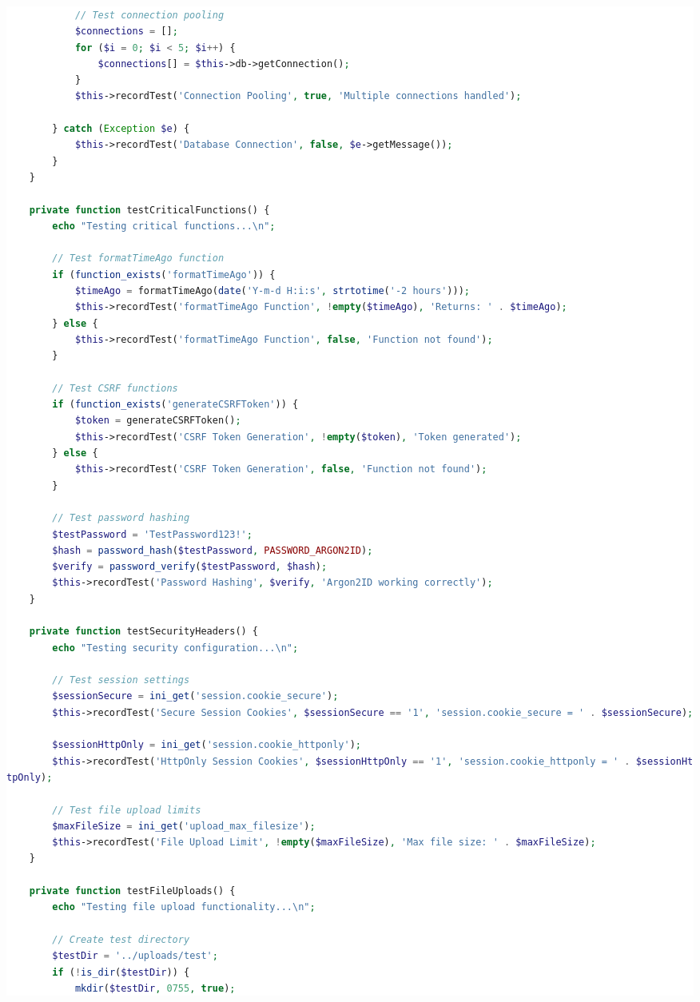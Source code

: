 ```php
            // Test connection pooling
            $connections = [];
            for ($i = 0; $i < 5; $i++) {
                $connections[] = $this->db->getConnection();
            }
            $this->recordTest('Connection Pooling', true, 'Multiple connections handled');
            
        } catch (Exception $e) {
            $this->recordTest('Database Connection', false, $e->getMessage());
        }
    }
    
    private function testCriticalFunctions() {
        echo "Testing critical functions...\n";
        
        // Test formatTimeAgo function
        if (function_exists('formatTimeAgo')) {
            $timeAgo = formatTimeAgo(date('Y-m-d H:i:s', strtotime('-2 hours')));
            $this->recordTest('formatTimeAgo Function', !empty($timeAgo), 'Returns: ' . $timeAgo);
        } else {
            $this->recordTest('formatTimeAgo Function', false, 'Function not found');
        }
        
        // Test CSRF functions
        if (function_exists('generateCSRFToken')) {
            $token = generateCSRFToken();
            $this->recordTest('CSRF Token Generation', !empty($token), 'Token generated');
        } else {
            $this->recordTest('CSRF Token Generation', false, 'Function not found');
        }
        
        // Test password hashing
        $testPassword = 'TestPassword123!';
        $hash = password_hash($testPassword, PASSWORD_ARGON2ID);
        $verify = password_verify($testPassword, $hash);
        $this->recordTest('Password Hashing', $verify, 'Argon2ID working correctly');
    }
    
    private function testSecurityHeaders() {
        echo "Testing security configuration...\n";
        
        // Test session settings
        $sessionSecure = ini_get('session.cookie_secure');
        $this->recordTest('Secure Session Cookies', $sessionSecure == '1', 'session.cookie_secure = ' . $sessionSecure);
        
        $sessionHttpOnly = ini_get('session.cookie_httponly');
        $this->recordTest('HttpOnly Session Cookies', $sessionHttpOnly == '1', 'session.cookie_httponly = ' . $sessionHttpOnly);
        
        // Test file upload limits
        $maxFileSize = ini_get('upload_max_filesize');
        $this->recordTest('File Upload Limit', !empty($maxFileSize), 'Max file size: ' . $maxFileSize);
    }
    
    private function testFileUploads() {
        echo "Testing file upload functionality...\n";
        
        // Create test directory
        $testDir = '../uploads/test';
        if (!is_dir($testDir)) {
            mkdir($testDir, 0755, true);
```